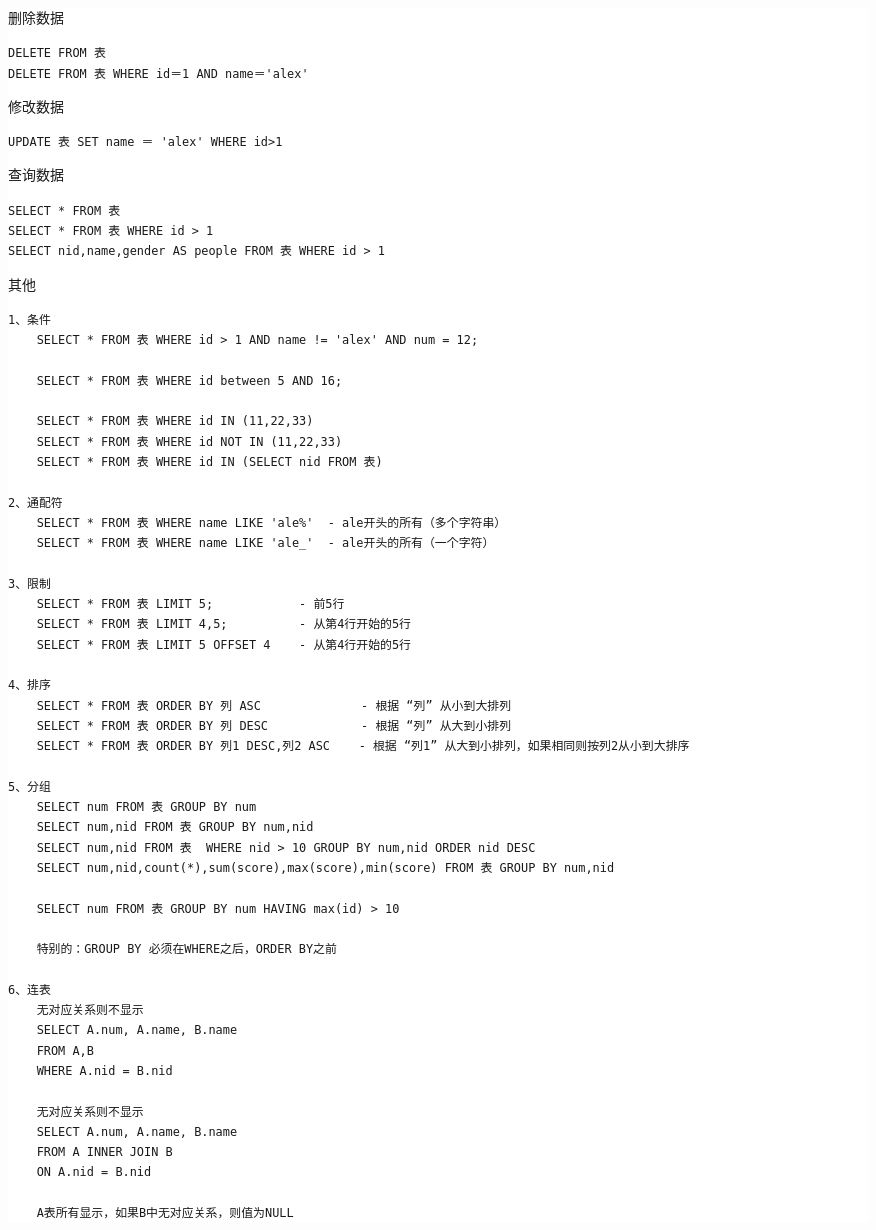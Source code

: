 删除数据
```
DELETE FROM 表
DELETE FROM 表 WHERE id＝1 AND name＝'alex'
```

修改数据

```
UPDATE 表 SET name ＝ 'alex' WHERE id>1
```

查询数据

```
SELECT * FROM 表
SELECT * FROM 表 WHERE id > 1
SELECT nid,name,gender AS people FROM 表 WHERE id > 1
```

其他
```
1、条件
    SELECT * FROM 表 WHERE id > 1 AND name != 'alex' AND num = 12;

    SELECT * FROM 表 WHERE id between 5 AND 16;

    SELECT * FROM 表 WHERE id IN (11,22,33)
    SELECT * FROM 表 WHERE id NOT IN (11,22,33)
    SELECT * FROM 表 WHERE id IN (SELECT nid FROM 表)

2、通配符
    SELECT * FROM 表 WHERE name LIKE 'ale%'  - ale开头的所有（多个字符串）
    SELECT * FROM 表 WHERE name LIKE 'ale_'  - ale开头的所有（一个字符）

3、限制
    SELECT * FROM 表 LIMIT 5;            - 前5行
    SELECT * FROM 表 LIMIT 4,5;          - 从第4行开始的5行
    SELECT * FROM 表 LIMIT 5 OFFSET 4    - 从第4行开始的5行

4、排序
    SELECT * FROM 表 ORDER BY 列 ASC              - 根据 “列” 从小到大排列
    SELECT * FROM 表 ORDER BY 列 DESC             - 根据 “列” 从大到小排列
    SELECT * FROM 表 ORDER BY 列1 DESC,列2 ASC    - 根据 “列1” 从大到小排列，如果相同则按列2从小到大排序

5、分组
    SELECT num FROM 表 GROUP BY num
    SELECT num,nid FROM 表 GROUP BY num,nid
    SELECT num,nid FROM 表  WHERE nid > 10 GROUP BY num,nid ORDER nid DESC
    SELECT num,nid,count(*),sum(score),max(score),min(score) FROM 表 GROUP BY num,nid

    SELECT num FROM 表 GROUP BY num HAVING max(id) > 10

    特别的：GROUP BY 必须在WHERE之后，ORDER BY之前

6、连表
    无对应关系则不显示
    SELECT A.num, A.name, B.name
    FROM A,B
    WHERE A.nid = B.nid

    无对应关系则不显示
    SELECT A.num, A.name, B.name
    FROM A INNER JOIN B
    ON A.nid = B.nid

    A表所有显示，如果B中无对应关系，则值为NULL
```